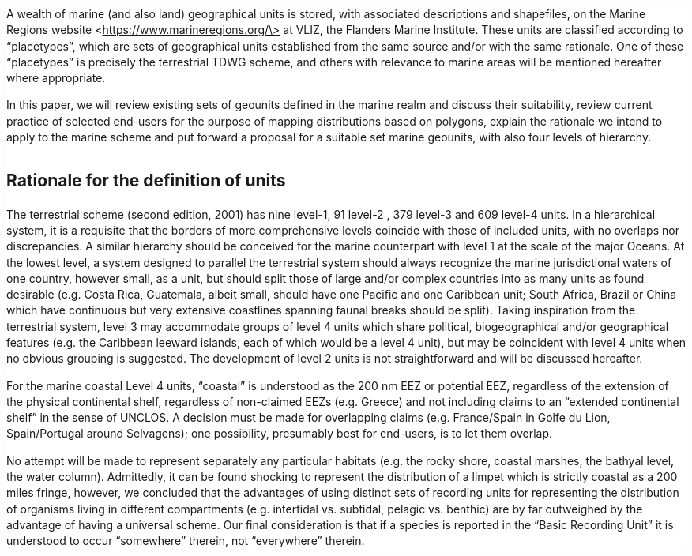 A wealth of marine (and also land) geographical units is stored, with
associated descriptions and shapefiles, on the Marine Regions website
\<https://www.marineregions.org/\> at VLIZ, the Flanders Marine
Institute. These units are classified according to “placetypes”, which
are sets of geographical units established from the same source and/or
with the same rationale. One of these “placetypes” is precisely the
terrestrial TDWG scheme, and others with relevance to marine areas will
be mentioned hereafter where appropriate.

In this paper, we will review existing sets of geounits defined in the
marine realm and discuss their suitability, review current practice of
selected end-users for the purpose of mapping distributions based on
polygons, explain the rationale we intend to apply to the marine scheme
and put forward a proposal for a suitable set marine geounits, with also
four levels of hierarchy.

## Rationale for the definition of units

The terrestrial scheme (second edition, 2001) has nine level-1, 91
level-2 , 379 level-3 and 609 level-4 units. In a hierarchical system,
it is a requisite that the borders of more comprehensive levels coincide
with those of included units, with no overlaps nor discrepancies. A
similar hierarchy should be conceived for the marine counterpart with
level 1 at the scale of the major Oceans. At the lowest level, a system
designed to parallel the terrestrial system should always recognize the
marine jurisdictional waters of one country, however small, as a unit,
but should split those of large and/or complex countries into as many
units as found desirable (e.g. Costa Rica, Guatemala, albeit small,
should have one Pacific and one Caribbean unit; South Africa, Brazil or
China which have continuous but very extensive coastlines spanning
faunal breaks should be split). Taking inspiration from the terrestrial
system, level 3 may accommodate groups of level 4 units which share
political, biogeographical and/or geographical features (e.g. the
Caribbean leeward islands, each of which would be a level 4 unit), but
may be coincident with level 4 units when no obvious grouping is
suggested. The development of level 2 units is not straightforward and
will be discussed hereafter.

For the marine coastal Level 4 units, “coastal” is understood as the 200
nm EEZ or potential EEZ, regardless of the extension of the physical
continental shelf, regardless of non-claimed EEZs (e.g. Greece) and not
including claims to an “extended continental shelf” in the sense of
UNCLOS. A decision must be made for overlapping claims (e.g.
France/Spain in Golfe du Lion, Spain/Portugal around Selvagens); one
possibility, presumably best for end-users, is to let them overlap.

No attempt will be made to represent separately any particular habitats
(e.g. the rocky shore, coastal marshes, the bathyal level, the water
column). Admittedly, it can be found shocking to represent the
distribution of a limpet which is strictly coastal as a 200 miles
fringe, however, we concluded that the advantages of using distinct sets
of recording units for representing the distribution of organisms living
in different compartments (e.g. intertidal vs. subtidal, pelagic vs.
benthic) are by far outweighed by the advantage of having a universal
scheme. Our final consideration is that if a species is reported in the
“Basic Recording Unit” it is understood to occur “somewhere” therein,
not “everywhere” therein.
